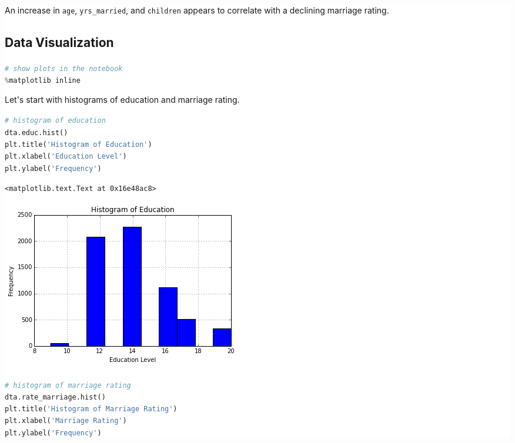

An increase in `age`, `yrs_married`, and `children` appears to correlate with a declining marriage rating.

## Data Visualization


```python
# show plots in the notebook
%matplotlib inline
```

Let's start with histograms of education and marriage rating.


```python
# histogram of education
dta.educ.hist()
plt.title('Histogram of Education')
plt.xlabel('Education Level')
plt.ylabel('Frequency')
```




    <matplotlib.text.Text at 0x16e48ac8>




![png](output_13_1.png)



```python
# histogram of marriage rating
dta.rate_marriage.hist()
plt.title('Histogram of Marriage Rating')
plt.xlabel('Marriage Rating')
plt.ylabel('Frequency')
```


